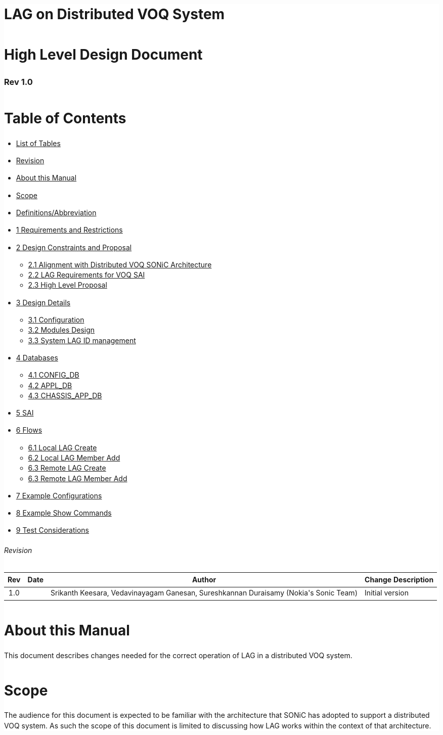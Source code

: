 # LAG on Distributed VOQ System
# High Level Design Document
### Rev 1.0

# Table of Contents
  * [List of Tables](#list-of-tables)

  * [Revision](#revision)

  * [About this Manual](#about-this-manual)

  * [Scope](#scope)

  * [Definitions/Abbreviation](#definitionsabbreviation)
 
  * [1 Requirements and Restrictions](#1-requirements-and-restrictions)
  * [2 Design Constraints and Proposal](#2-design-constraints-and-proposal)
    * [2.1 Alignment with Distributed VOQ SONiC Architecture](#21-alignment-with-distributed-voq-sonic-architecture)
    * [2.2 LAG Requirements for VOQ SAI](#22-lag-requirements-for-voq-sai)
    * [2.3 High Level Proposal](#23-high-level-proposal)
  * [3 Design Details](#3-design-details)
    * [3.1 Configuration](#31-configuration)
    * [3.2 Modules Design](#32-modules-design)
    * [3.3 System LAG ID management](#33-system-lag-id-management)
  * [4 Databases](#4-databases)
    * [4.1 CONFIG_DB](#41-config_db) 
    * [4.2 APPL_DB](#42-appl_db) 
    * [4.3 CHASSIS_APP_DB](#43-chassis_app_db)
  * [5 SAI](#5-sai)
  * [6 Flows](#6-flows)
    * [6.1 Local LAG Create](#61-local-lag-create) 
    * [6.2 Local LAG Member Add](#62-local-lag-member-add) 
    * [6.3 Remote LAG Create](#63-remote-lag-create)
    * [6.3 Remote LAG Member Add](#64-remote-lag-member-add)
  * [7 Example Configurations](#7-example-configurations)
  * [8 Example Show Commands](#8-example-show-commands)
  * [9 Test Considerations](#9-test-considerations)


###### Revision

| Rev |     Date    |       Author                                                                              | Change Description                |
|:---:|:-----------:|:-----------------------------------------------------------------------------------------:|-----------------------------------|
| 1.0 |             |     Srikanth Keesara, Vedavinayagam Ganesan, Sureshkannan Duraisamy (Nokia's Sonic Team)  | Initial version                   |

# About this Manual
This document describes changes needed for the correct operation of LAG in a distributed VOQ system.
# Scope
The audience for this document is expected to be familiar with the architecture that SONiC has adopted to support a distributed VOQ system. As such the scope of this document is limited to discussing how LAG works within the context of that architecture. 
